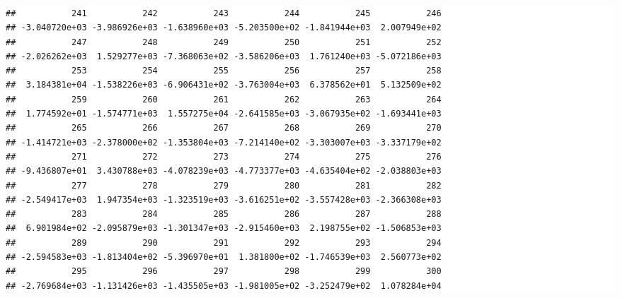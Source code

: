     ##           241           242           243           244           245           246 
    ## -3.040720e+03 -3.986926e+03 -1.638960e+03 -5.203500e+02 -1.841944e+03  2.007949e+02 
    ##           247           248           249           250           251           252 
    ## -2.026262e+03  1.529277e+03 -7.368063e+02 -3.586206e+03  1.761240e+03 -5.072186e+03 
    ##           253           254           255           256           257           258 
    ##  3.184381e+04 -1.538226e+03 -6.906431e+02 -3.763004e+03  6.378562e+01  5.132509e+02 
    ##           259           260           261           262           263           264 
    ##  1.774592e+01 -1.574771e+03  1.557275e+04 -2.641585e+03 -3.067935e+02 -1.693441e+03 
    ##           265           266           267           268           269           270 
    ## -1.414721e+03 -2.378000e+02 -1.353804e+03 -7.214140e+02 -3.303007e+03 -3.337179e+02 
    ##           271           272           273           274           275           276 
    ## -9.436807e+01  3.430788e+03 -4.078239e+03 -4.773377e+03 -4.635404e+02 -2.038803e+03 
    ##           277           278           279           280           281           282 
    ## -2.549417e+03  1.947354e+03 -1.323519e+03 -3.616251e+02 -3.557428e+03 -2.366308e+03 
    ##           283           284           285           286           287           288 
    ##  6.901984e+02 -2.095879e+03 -1.301347e+03 -2.915460e+03  2.198755e+02 -1.506853e+03 
    ##           289           290           291           292           293           294 
    ## -2.594583e+03 -1.813404e+02 -5.396970e+01  1.381800e+02 -1.746539e+03  2.560773e+02 
    ##           295           296           297           298           299           300 
    ## -2.769684e+03 -1.131426e+03 -1.435505e+03 -1.981005e+02 -3.252479e+02  1.078284e+04 